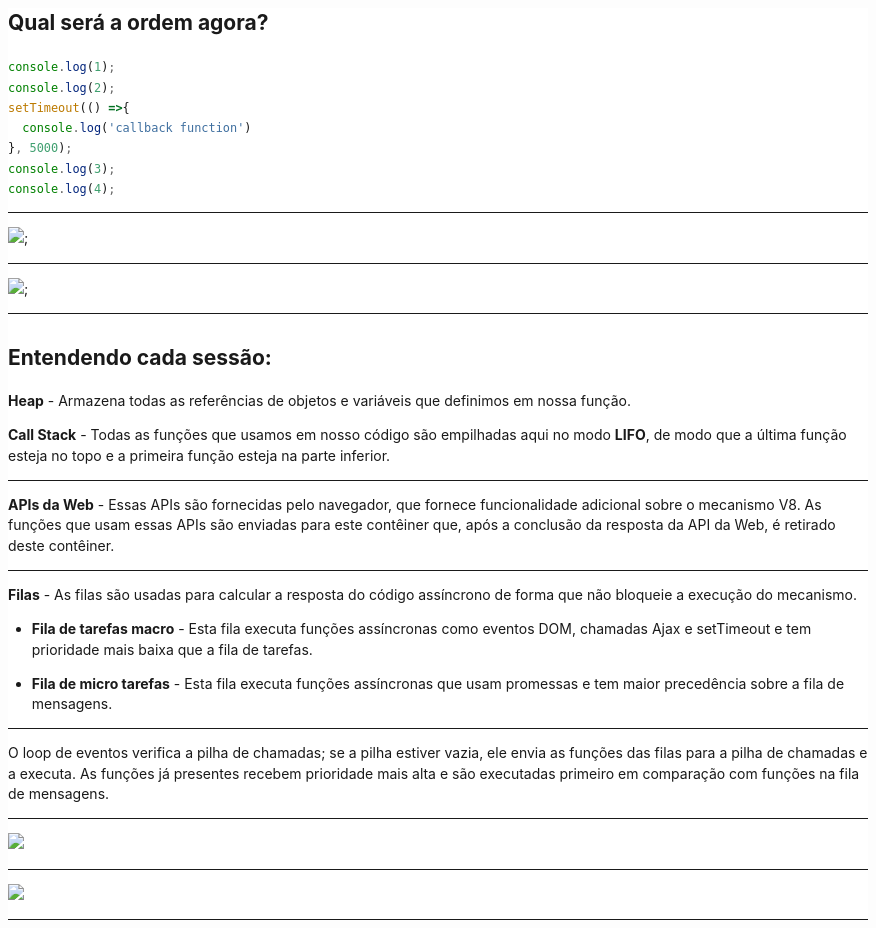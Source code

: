 ## Qual será a ordem agora?
```js
console.log(1);
console.log(2);
setTimeout(() =>{
  console.log('callback function')
}, 5000);
console.log(3);
console.log(4);
```
---

![](BrowserAsyncOperation.png);

---
![](BrowserEventLoop.jpeg);

---
## Entendendo cada sessão:

**Heap** - Armazena todas as referências de objetos e variáveis ​​que definimos em nossa função.

**Call Stack** - Todas as funções que usamos em nosso código são empilhadas aqui no modo **LIFO**, de modo que a última função esteja no topo e a primeira função esteja na parte inferior.

---

**APIs da Web** - Essas APIs são fornecidas pelo navegador, que fornece funcionalidade adicional sobre o mecanismo V8. As funções que usam essas APIs são enviadas para este contêiner que, após a conclusão da resposta da API da Web, é retirado deste contêiner.

---

**Filas** - As filas são usadas para calcular a resposta do código assíncrono de forma que não bloqueie a execução do mecanismo.

* **Fila de tarefas macro** - Esta fila executa funções assíncronas como eventos DOM, chamadas Ajax e setTimeout e tem prioridade mais baixa que a fila de tarefas.

* **Fila de micro tarefas** - Esta fila executa funções assíncronas que usam promessas e tem maior precedência sobre a fila de mensagens.

---

O loop de eventos verifica a pilha de chamadas; se a pilha estiver vazia, ele envia as funções das filas para a pilha de chamadas e a executa. As funções já presentes recebem prioridade mais alta e são executadas primeiro em comparação com funções na fila de mensagens.

---


![](evl-1.gif)

---
![](evl-2.gif)

---